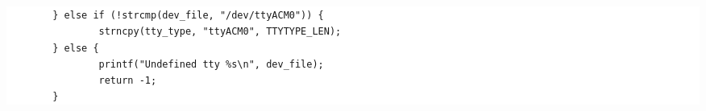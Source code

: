 ```
        } else if (!strcmp(dev_file, "/dev/ttyACM0")) {
                strncpy(tty_type, "ttyACM0", TTYTYPE_LEN);
        } else {
                printf("Undefined tty %s\n", dev_file);
                return -1;
        }
```
